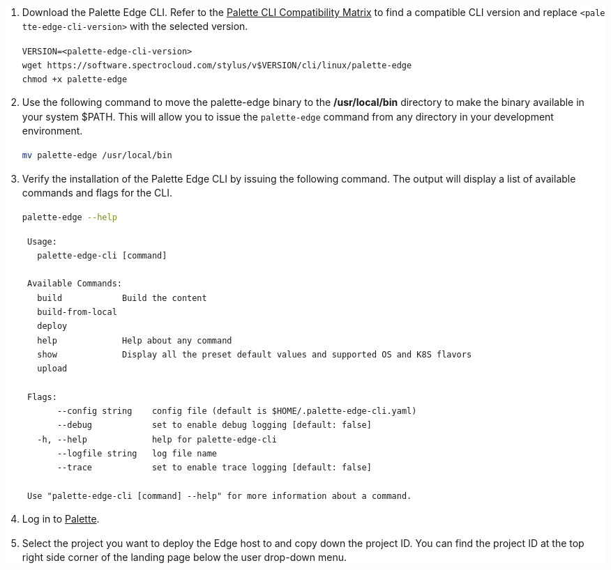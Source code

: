 </TabItem>

<TabItem value="Palette Edge CLI" label="Palette Edge CLI">

1. Download the Palette Edge CLI. Refer to the [Palette CLI Compatibility Matrix](../../../../downloads/cli-tools.md) to
   find a compatible CLI version and replace `<palette-edge-cli-version>` with the selected version.

   ```shell
   VERSION=<palette-edge-cli-version>
   wget https://software.spectrocloud.com/stylus/v$VERSION/cli/linux/palette-edge
   chmod +x palette-edge
   ```

2. Use the following command to move the palette-edge binary to the **/usr/local/bin** directory to make the binary
   available in your system $PATH. This will allow you to issue the `palette-edge` command from any directory in your
   development environment.

   ```bash
   mv palette-edge /usr/local/bin
   ```

3. Verify the installation of the Palette Edge CLI by issuing the following command. The output will display a list of
   available commands and flags for the CLI.

   ```bash
   palette-edge --help
   ```

   ```hideClipboard bash
    Usage:
      palette-edge-cli [command]

    Available Commands:
      build            Build the content
      build-from-local
      deploy
      help             Help about any command
      show             Display all the preset default values and supported OS and K8S flavors
      upload

    Flags:
          --config string    config file (default is $HOME/.palette-edge-cli.yaml)
          --debug            set to enable debug logging [default: false]
      -h, --help             help for palette-edge-cli
          --logfile string   log file name
          --trace            set to enable trace logging [default: false]

    Use "palette-edge-cli [command] --help" for more information about a command.
   ```

4. Log in to [Palette](https://console.spectrocloud.com).

5. Select the project you want to deploy the Edge host to and copy down the project ID. You can find the project ID at
   the top right side corner of the landing page below the user drop-down menu.
